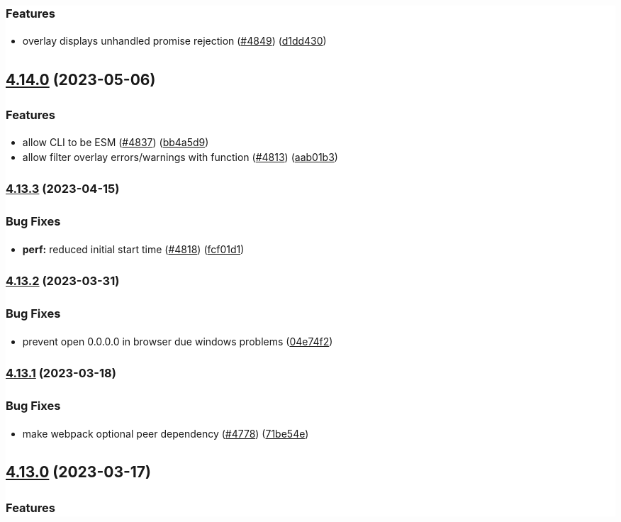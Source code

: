 
### Features

* overlay displays unhandled promise rejection ([#4849](https://github.com/webpack/webpack-dev-server/issues/4849)) ([d1dd430](https://github.com/webpack/webpack-dev-server/commit/d1dd4305bf3861c43caf374c101a80e65e18b138))

## [4.14.0](https://github.com/webpack/webpack-dev-server/compare/v4.13.3...v4.14.0) (2023-05-06)


### Features

* allow CLI to be ESM ([#4837](https://github.com/webpack/webpack-dev-server/issues/4837)) ([bb4a5d9](https://github.com/webpack/webpack-dev-server/commit/bb4a5d9e8f87a89c81d4024085ff6c9ebb6c551b))
* allow filter overlay errors/warnings with function ([#4813](https://github.com/webpack/webpack-dev-server/issues/4813)) ([aab01b3](https://github.com/webpack/webpack-dev-server/commit/aab01b3c4e4fb9ca9ae1c1bbc860a52a06026de6))

### [4.13.3](https://github.com/webpack/webpack-dev-server/compare/v4.13.2...v4.13.3) (2023-04-15)


### Bug Fixes

* **perf:** reduced initial start time ([#4818](https://github.com/webpack/webpack-dev-server/issues/4818)) ([fcf01d1](https://github.com/webpack/webpack-dev-server/commit/fcf01d1b8eb67aa1c93486e1b34ceefc33d9ee73))

### [4.13.2](https://github.com/webpack/webpack-dev-server/compare/v4.13.1...v4.13.2) (2023-03-31)


### Bug Fixes

* prevent open 0.0.0.0 in browser due windows problems ([04e74f2](https://github.com/webpack/webpack-dev-server/commit/04e74f2ba32963932c0ab46ac4862e92c3e4e1e1))

### [4.13.1](https://github.com/webpack/webpack-dev-server/compare/v4.13.0...v4.13.1) (2023-03-18)


### Bug Fixes

* make webpack optional peer dependency ([#4778](https://github.com/webpack/webpack-dev-server/issues/4778)) ([71be54e](https://github.com/webpack/webpack-dev-server/commit/71be54edcb890f53d2cd900c2801989a17c2c9b1))

## [4.13.0](https://github.com/webpack/webpack-dev-server/compare/v4.12.0...v4.13.0) (2023-03-17)


### Features
